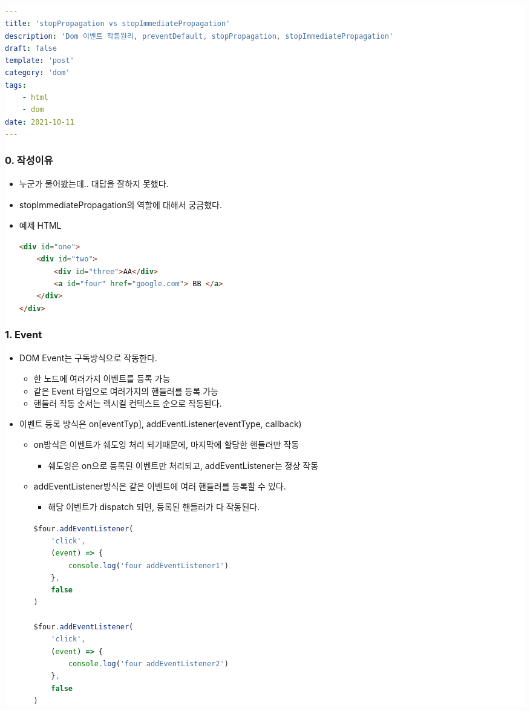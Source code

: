```yaml
---
title: 'stopPropagation vs stopImmediatePropagation'
description: 'Dom 이벤트 작동원리, preventDefault, stopPropagation, stopImmediatePropagation'
draft: false
template: 'post'
category: 'dom'
tags:
    - html
    - dom
date: 2021-10-11
---
```


### 0. 작성이유

-   누군가 물어봤는데.. 대답을 잘하지 못했다.
-   stopImmediatePropagation의 역할에 대해서 궁금했다.
-   예제 HTML

    ```html
    <div id="one">
        <div id="two">
            <div id="three">AA</div>
            <a id="four" href="google.com"> BB </a>
        </div>
    </div>
    ```

### 1. Event

-   DOM Event는 구독방식으로 작동한다.
    -   한 노드에 여러가지 이벤트를 등록 가능
    -   같은 Event 타입으로 여러가지의 핸들러를 등록 가능
    -   핸들러 작동 순서는 렉시컬 컨텍스트 순으로 작동된다.
-   이벤트 등록 방식은 on[eventTyp], addEventListener(eventType, callback)

    -   on방식은 이벤트가 쉐도잉 처리 되기때문에, 마지막에 할당한 핸들러만 작동
        -   쉐도잉은 on으로 등록된 이벤트만 처리되고, addEventListener는 정상 작동
    -   addEventListener방식은 같은 이벤트에 여러 핸들러를 등록할 수 있다.

        -   해당 이벤트가 dispatch 되면, 등록된 핸들러가 다 작동된다.

        ```jsx
        $four.addEventListener(
            'click',
            (event) => {
                console.log('four addEventListener1')
            },
            false
        )

        $four.addEventListener(
            'click',
            (event) => {
                console.log('four addEventListener2')
            },
            false
        )

